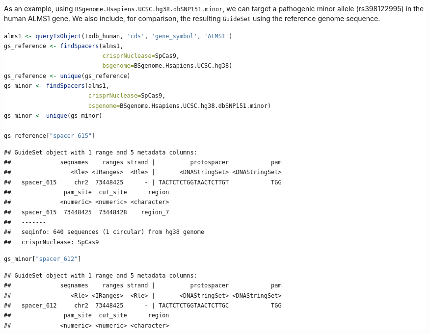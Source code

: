 As an example, using `BSgenome.Hsapiens.UCSC.hg38.dbSNP151.minor`, we
can target a pathogenic minor allele
([rs398122995](https://www.ncbi.nlm.nih.gov/clinvar/variation/92240/?oq=rs398122995&m=NM_001378454.1(ALMS1):c.1897C%3ET%20(p.Gln633Ter)))
in the human ALMS1 gene. We also include, for comparison, the resulting
`GuideSet` using the reference genome sequence.

``` r
alms1 <- queryTxObject(txdb_human, 'cds', 'gene_symbol', 'ALMS1')
gs_reference <- findSpacers(alms1,
                            crisprNuclease=SpCas9,
                            bsgenome=BSgenome.Hsapiens.UCSC.hg38)
gs_reference <- unique(gs_reference)
gs_minor <- findSpacers(alms1,
                        crisprNuclease=SpCas9,
                        bsgenome=BSgenome.Hsapiens.UCSC.hg38.dbSNP151.minor)
gs_minor <- unique(gs_minor)

gs_reference["spacer_615"]
```

    ## GuideSet object with 1 range and 5 metadata columns:
    ##              seqnames    ranges strand |          protospacer            pam
    ##                 <Rle> <IRanges>  <Rle> |       <DNAStringSet> <DNAStringSet>
    ##   spacer_615     chr2  73448425      - | TACTCTCTGGTAACTCTTGT            TGG
    ##               pam_site  cut_site      region
    ##              <numeric> <numeric> <character>
    ##   spacer_615  73448425  73448428    region_7
    ##   -------
    ##   seqinfo: 640 sequences (1 circular) from hg38 genome
    ##   crisprNuclease: SpCas9

``` r
gs_minor["spacer_612"]
```

    ## GuideSet object with 1 range and 5 metadata columns:
    ##              seqnames    ranges strand |          protospacer            pam
    ##                 <Rle> <IRanges>  <Rle> |       <DNAStringSet> <DNAStringSet>
    ##   spacer_612     chr2  73448425      - | TACTCTCTGGTAACTCTTGC            TGG
    ##               pam_site  cut_site      region
    ##              <numeric> <numeric> <character>